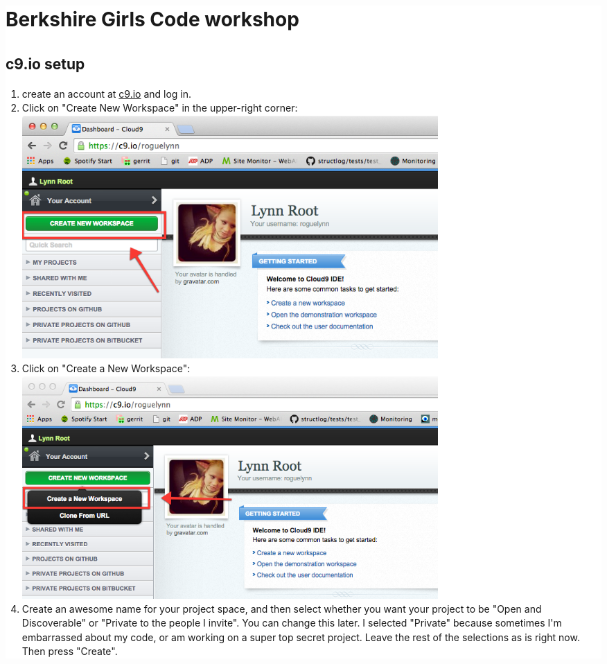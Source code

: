 # Berkshire Girls Code workshop

## c9.io setup

1. create an account at [c9.io](https://c9.io/web/sign-up/free) and log in.
2. Click on "Create New Workspace" in the upper-right corner:
	<br/><img src="images/c9io-setup1.png" width="600"/><br/>
3. Click on "Create a New Workspace":
	<br/><img src="images/c9io-setup2.png" width="600"/><br/>
4. Create an awesome name for your project space, and then select whether you want your project to be "Open and Discoverable" or "Private to the people I invite".  You can change this later.  I selected "Private" because sometimes I'm embarrassed about my code, or am working on a super top secret project.  Leave the rest of the selections as is right now.  Then press "Create".